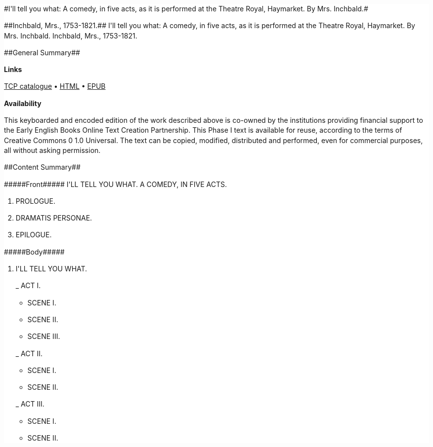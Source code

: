 #I'll tell you what: A comedy, in five acts, as it is performed at the Theatre Royal, Haymarket. By Mrs. Inchbald.#

##Inchbald, Mrs., 1753-1821.##
I'll tell you what: A comedy, in five acts, as it is performed at the Theatre Royal, Haymarket. By Mrs. Inchbald.
Inchbald, Mrs., 1753-1821.

##General Summary##

**Links**

[TCP catalogue](http://www.ota.ox.ac.uk/tcp/)  • 
[HTML](http://tei.it.ox.ac.uk/tcp/Texts-HTML/free/004/004804417.html)  • 
[EPUB](http://tei.it.ox.ac.uk/tcp/Texts-EPUB/free/004/004804417.epub)

**Availability**

This keyboarded and encoded edition of the
	       work described above is co-owned by the institutions
	       providing financial support to the Early English Books
	       Online Text Creation Partnership. This Phase I text is
	       available for reuse, according to the terms of Creative
	       Commons 0 1.0 Universal. The text can be copied,
	       modified, distributed and performed, even for
	       commercial purposes, all without asking permission.


##Content Summary##

#####Front#####
I'LL TELL YOU WHAT. A COMEDY, IN FIVE ACTS.
1. PROLOGUE.

1. DRAMATIS PERSONAE.

1. EPILOGUE.

#####Body#####

1. I'LL TELL YOU WHAT.

    _ ACT I.

      * SCENE I.

      * SCENE II.

      * SCENE III.

    _ ACT II.

      * SCENE I.

      * SCENE II.

    _ ACT III.

      * SCENE I.

      * SCENE II.
